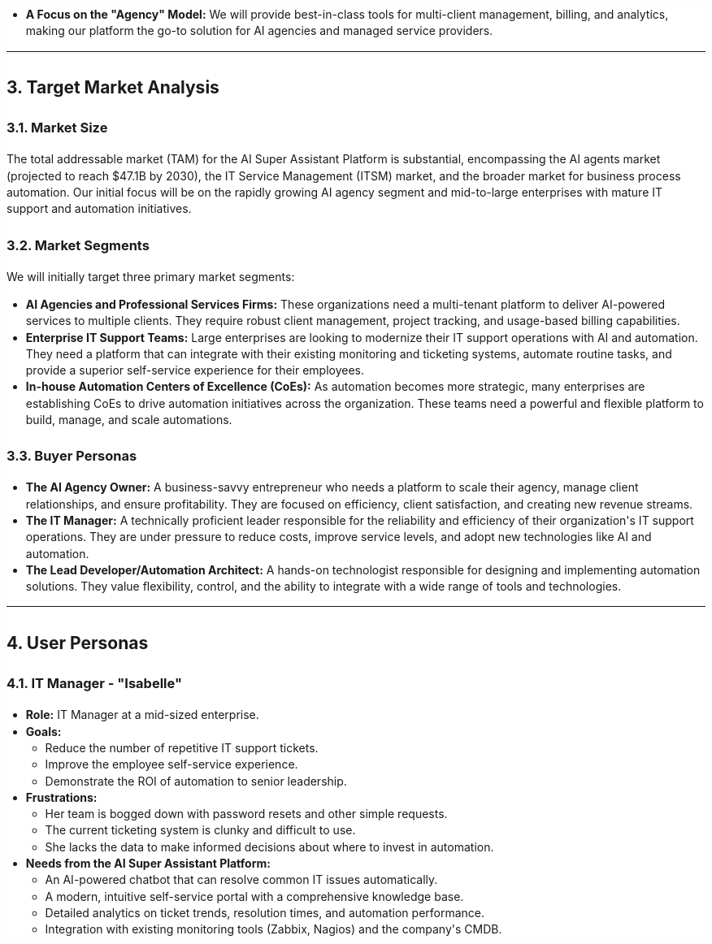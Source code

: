 *   **A Focus on the "Agency" Model:** We will provide best-in-class tools for multi-client management, billing, and analytics, making our platform the go-to solution for AI agencies and managed service providers.

---

## 3. Target Market Analysis

### 3.1. Market Size
The total addressable market (TAM) for the AI Super Assistant Platform is substantial, encompassing the AI agents market (projected to reach $47.1B by 2030), the IT Service Management (ITSM) market, and the broader market for business process automation. Our initial focus will be on the rapidly growing AI agency segment and mid-to-large enterprises with mature IT support and automation initiatives.

### 3.2. Market Segments
We will initially target three primary market segments:
*   **AI Agencies and Professional Services Firms:** These organizations need a multi-tenant platform to deliver AI-powered services to multiple clients. They require robust client management, project tracking, and usage-based billing capabilities.
*   **Enterprise IT Support Teams:** Large enterprises are looking to modernize their IT support operations with AI and automation. They need a platform that can integrate with their existing monitoring and ticketing systems, automate routine tasks, and provide a superior self-service experience for their employees.
*   **In-house Automation Centers of Excellence (CoEs):** As automation becomes more strategic, many enterprises are establishing CoEs to drive automation initiatives across the organization. These teams need a powerful and flexible platform to build, manage, and scale automations.

### 3.3. Buyer Personas
*   **The AI Agency Owner:** A business-savvy entrepreneur who needs a platform to scale their agency, manage client relationships, and ensure profitability. They are focused on efficiency, client satisfaction, and creating new revenue streams.
*   **The IT Manager:** A technically proficient leader responsible for the reliability and efficiency of their organization's IT support operations. They are under pressure to reduce costs, improve service levels, and adopt new technologies like AI and automation.
*   **The Lead Developer/Automation Architect:** A hands-on technologist responsible for designing and implementing automation solutions. They value flexibility, control, and the ability to integrate with a wide range of tools and technologies.

---

## 4. User Personas

### 4.1. IT Manager - "Isabelle"
*   **Role:** IT Manager at a mid-sized enterprise.
*   **Goals:**
    *   Reduce the number of repetitive IT support tickets.
    *   Improve the employee self-service experience.
    *   Demonstrate the ROI of automation to senior leadership.
*   **Frustrations:**
    *   Her team is bogged down with password resets and other simple requests.
    *   The current ticketing system is clunky and difficult to use.
    *   She lacks the data to make informed decisions about where to invest in automation.
*   **Needs from the AI Super Assistant Platform:**
    *   An AI-powered chatbot that can resolve common IT issues automatically.
    *   A modern, intuitive self-service portal with a comprehensive knowledge base.
    *   Detailed analytics on ticket trends, resolution times, and automation performance.
    *   Integration with existing monitoring tools (Zabbix, Nagios) and the company's CMDB.
